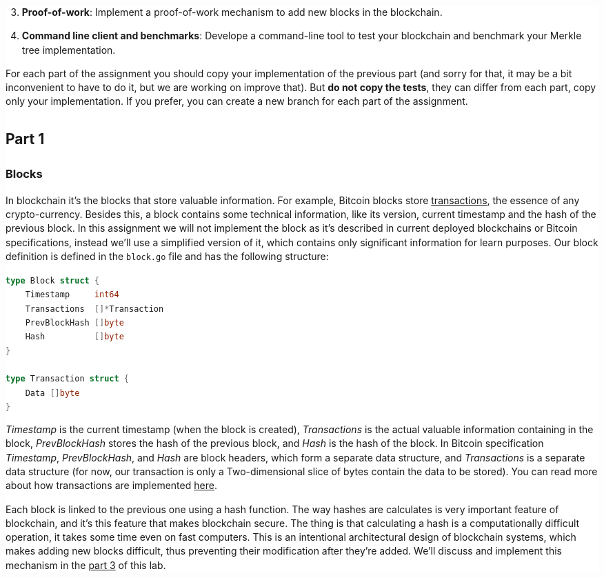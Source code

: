 3. **Proof-of-work**: Implement a proof-of-work mechanism to add new blocks in the blockchain.

4. **Command line client and benchmarks**: Develope a command-line tool to test your blockchain and benchmark your Merkle tree implementation.

For each part of the assignment you should copy your implementation of the previous part (and sorry for that, it may be a bit inconvenient to have to do it, but we are working on improve that). But **do not copy the tests**, they can differ from each part, copy only your implementation. If you prefer, you can create a new branch for each part of the assignment.

## Part 1

### Blocks
In blockchain it’s the blocks that store valuable information.
For example, Bitcoin blocks store [transactions](https://en.bitcoin.it/wiki/Transaction), the essence of any crypto-currency. 
Besides this, a block contains some technical information, like its version, current timestamp and the hash of the previous block.
In this assignment we will not implement the block as it’s described in current deployed blockchains or Bitcoin specifications, instead we’ll use a simplified version of it, which contains only significant information for learn purposes. Our block definition is defined in the `block.go` file and has the following structure:

```go
type Block struct {
	Timestamp     int64          
	Transactions  []*Transaction 
	PrevBlockHash []byte         
	Hash          []byte         
}

type Transaction struct {
	Data []byte
}
```

_Timestamp_ is the current timestamp (when the block is created), _Transactions_ is the actual valuable information containing in the block, _PrevBlockHash_ stores the hash of the previous block, and _Hash_ is the hash of the block.
In Bitcoin specification _Timestamp_, _PrevBlockHash_, and _Hash_ are block headers, which form a separate data structure, and _Transactions_ is a separate data structure (for now, our transaction is only a Two-dimensional slice of bytes contain the data to be stored). You can read more about how transactions are implemented [here](https://bitcoin.org/en/transactions-guide#introduction).

Each block is linked to the previous one using a hash function.
The way hashes are calculates is very important feature of blockchain, and it’s this feature that makes blockchain secure.
The thing is that calculating a hash is a computationally difficult operation, it takes some time even on fast computers.
This is an intentional architectural design of blockchain systems, which makes adding new blocks difficult, thus preventing their modification after they’re added.
We’ll discuss and implement this mechanism in the [part 3](#part-3) of this lab.
